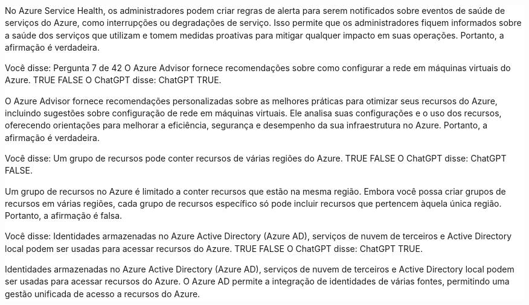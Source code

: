 No Azure Service Health, os administradores podem criar regras de alerta para serem notificados sobre eventos de saúde de serviços do Azure, como interrupções ou degradações de serviço. Isso permite que os administradores fiquem informados sobre a saúde dos serviços que utilizam e tomem medidas proativas para mitigar qualquer impacto em suas operações. Portanto, a afirmação é verdadeira.






Você disse:
Pergunta 7 de 42
O Azure Advisor fornece recomendações sobre como configurar a rede em máquinas virtuais do Azure.
TRUE
FALSE
O ChatGPT disse:
ChatGPT
TRUE.

O Azure Advisor fornece recomendações personalizadas sobre as melhores práticas para otimizar seus recursos do Azure, incluindo sugestões sobre configuração de rede em máquinas virtuais. Ele analisa suas configurações e o uso dos recursos, oferecendo orientações para melhorar a eficiência, segurança e desempenho da sua infraestrutura no Azure. Portanto, a afirmação é verdadeira.






Você disse:
Um grupo de recursos pode conter recursos de várias regiões do Azure.
TRUE
FALSE
O ChatGPT disse:
ChatGPT
FALSE.

Um grupo de recursos no Azure é limitado a conter recursos que estão na mesma região. Embora você possa criar grupos de recursos em várias regiões, cada grupo de recursos específico só pode incluir recursos que pertencem àquela única região. Portanto, a afirmação é falsa.






Você disse:
Identidades armazenadas no Azure Active Directory (Azure AD), serviços de nuvem de terceiros e Active Directory local podem ser usadas para acessar recursos do Azure.
TRUE
FALSE
O ChatGPT disse:
ChatGPT
TRUE.

Identidades armazenadas no Azure Active Directory (Azure AD), serviços de nuvem de terceiros e Active Directory local podem ser usadas para acessar recursos do Azure. O Azure AD permite a integração de identidades de várias fontes, permitindo uma gestão unificada de acesso a recursos do Azure.



